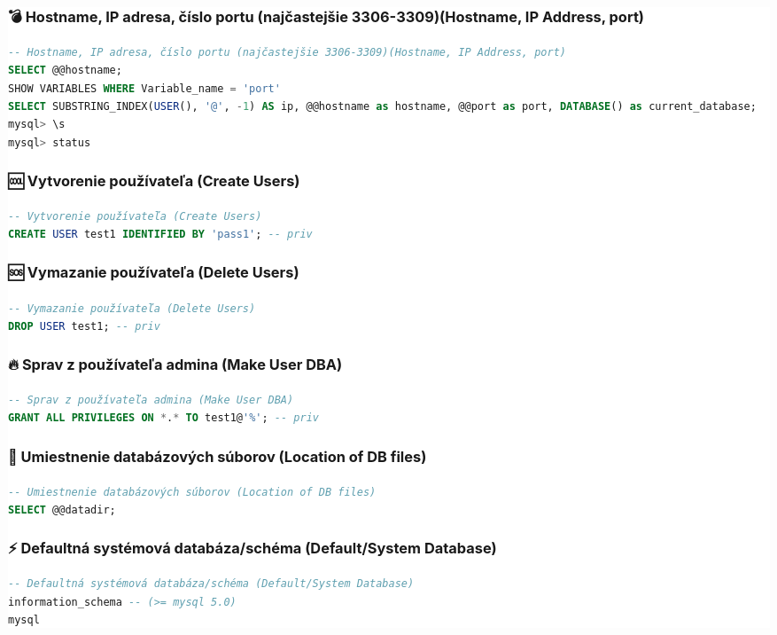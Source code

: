 ### 💣 Hostname, IP adresa, číslo portu (najčastejšie 3306-3309)(Hostname, IP Address, port)
```sql
-- Hostname, IP adresa, číslo portu (najčastejšie 3306-3309)(Hostname, IP Address, port)
SELECT @@hostname;
SHOW VARIABLES WHERE Variable_name = 'port'
SELECT SUBSTRING_INDEX(USER(), '@', -1) AS ip, @@hostname as hostname, @@port as port, DATABASE() as current_database;
mysql> \s
mysql> status
```

### 🆒 Vytvorenie používateľa (Create Users)
```sql
-- Vytvorenie používateľa (Create Users)
CREATE USER test1 IDENTIFIED BY 'pass1'; -- priv
```

### 🆘 Vymazanie používateľa (Delete Users)	
```sql
-- Vymazanie používateľa (Delete Users)	
DROP USER test1; -- priv
```

### 🔥 Sprav z používateľa admina (Make User DBA)	
```sql
-- Sprav z používateľa admina (Make User DBA)	
GRANT ALL PRIVILEGES ON *.* TO test1@'%'; -- priv
```

### 🔋 Umiestnenie databázových súborov (Location of DB files)	
```sql
-- Umiestnenie databázových súborov (Location of DB files)	
SELECT @@datadir;
```

### ⚡ Defaultná systémová databáza/schéma (Default/System Database) 
```sql
-- Defaultná systémová databáza/schéma (Default/System Database) 
information_schema -- (>= mysql 5.0)
mysql
```
